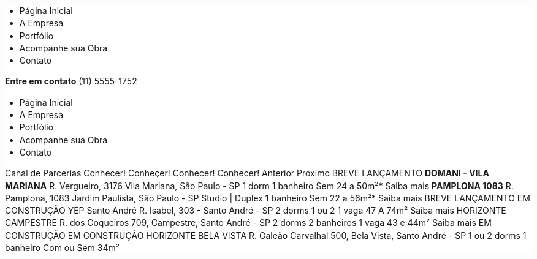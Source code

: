   * Página Inicial
  * A Empresa
  * Portfólio
  * Acompanhe sua Obra
  * Contato


**Entre em contato**
(11) 5555-1752
  * Página Inicial
  * A Empresa
  * Portfólio
  * Acompanhe sua Obra
  * Contato


Canal de Parcerias
Conhecer!
Conheçer!
Conhecer!
Conhecer!
Anterior Próximo
BREVE LANÇAMENTO
**DOMANI - VILA MARIANA**
R. Vergueiro, 3176
Vila Mariana, São Paulo - SP
1 dorm
1 banheiro
Sem
24 a 50m²*
Saiba mais
**PAMPLONA 1083**
R. Pamplona, 1083
Jardim Paulista, São Paulo - SP
Studio | Duplex
1 banheiro
Sem
22 a 56m²*
Saiba mais
BREVE LANÇAMENTO
EM CONSTRUÇÃO
YEP Santo André
R. Isabel, 303 - Santo André - SP
2 dorms
1 ou 2
1 vaga
47 A 74m²
Saiba mais
HORIZONTE CAMPESTRE
R. dos Coqueiros 709,
Campestre, Santo André - SP
2 dorms
2 banheiros
1 vaga
43 e 44m²
Saiba mais
EM CONSTRUÇÃO
EM CONSTRUÇÃO
HORIZONTE BELA VISTA
R. Galeão Carvalhal 500,
Bela Vista, Santo André - SP
1 ou 2 dorms
1 banheiro
Com ou Sem
34m²